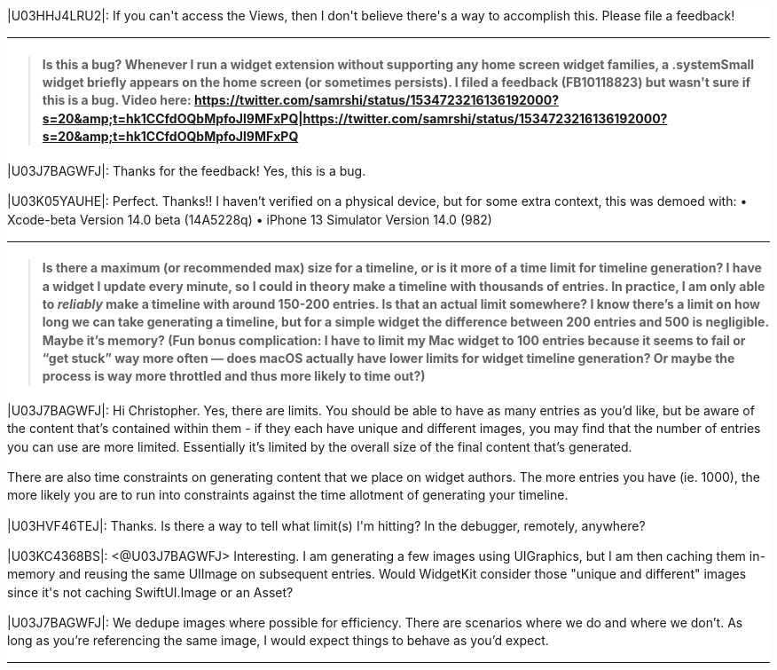 
|U03HHJ4LRU2|:
If you can't access the Views, then I don't believe there's a way to accomplish this. Please file a feedback!

--- 
> ####  Is this a bug? Whenever I run a widget extension without supporting any home screen widget families, a .systemSmall widget briefly appears on the home screen (or sometimes persists). I filed a feedback (FB10118823) but wasn't sure if this is a bug. Video here: <https://twitter.com/samrshi/status/1534723216136192000?s=20&amp;t=hk1CCfdOQbMpfoJl9MFxPQ|https://twitter.com/samrshi/status/1534723216136192000?s=20&amp;t=hk1CCfdOQbMpfoJl9MFxPQ>


|U03J7BAGWFJ|:
Thanks for the feedback!  Yes, this is a bug.

|U03K05YAUHE|:
Perfect. Thanks!! I haven’t verified on a physical device, but for some extra context, this was demoed with:
• Xcode-beta Version 14.0 beta (14A5228q)
• iPhone 13 Simulator Version 14.0 (982)

--- 
> ####  Is there a maximum (or recommended max) size for a timeline, or is it more of a time limit for timeline generation?   I have a widget I update every minute, so I could in theory make a timeline with thousands of entries. In practice, I am only able to *reliably* make a timeline with around 150-200 entries. Is that an actual limit somewhere? I know there’s a limit on how long we can take generating a timeline, but for a simple widget the difference between 200 entries and 500 is negligible. Maybe it’s memory?   (Fun bonus complication: I have to limit my Mac widget to 100 entries because it seems to fail or “get stuck” way more often — does macOS actually have lower limits for widget timeline generation? Or maybe the process is way more throttled and thus more likely to time out?)


|U03J7BAGWFJ|:
Hi Christopher.  Yes, there are limits.  You should be able to have as many entries as you’d like, but be aware of the content that’s contained within them - if they each have unique and different images, you may find that the number of entries you can use are more limited.  Essentially it’s limited by the overall size of the final content that’s generated.

There are also time constraints on generating content that we place on widget authors.  The more entries you have (ie. 1000), the more likely you are to run into constraints against the time allotment of generating your timeline.

|U03HVF46TEJ|:
Thanks. Is there a way to tell what limit(s) I'm hitting? In the debugger, remotely, anywhere?

|U03KC4368BS|:
<@U03J7BAGWFJ> Interesting. I am generating a few images using UIGraphics, but I am then caching them in-memory and reusing the same UIImage on subsequent entries. Would WidgetKit consider those "unique and different" images since it's not caching SwiftUI.Image or an Asset?

|U03J7BAGWFJ|:
We dedupe images where possible for efficiency.  There are scenarios where we do and where we don’t.  As long as you’re referencing the same image, I would expect things to behave as you’d expect.

--- 